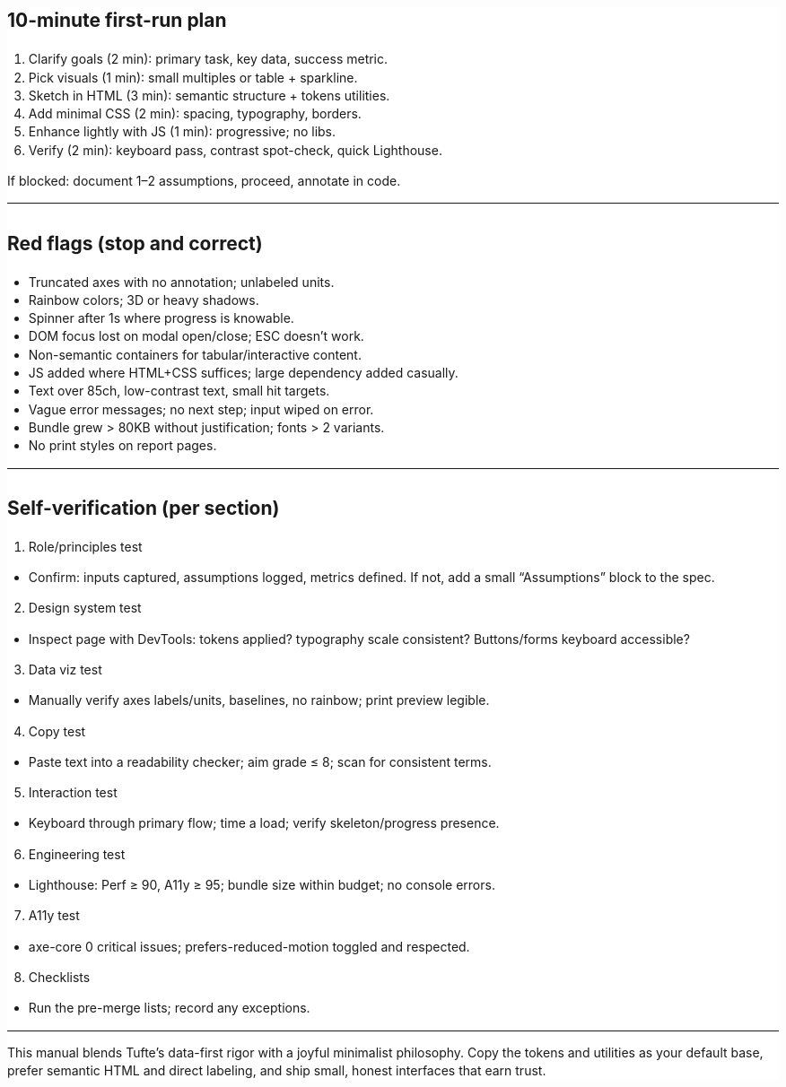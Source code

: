 
## 10-minute first-run plan

1. Clarify goals (2 min): primary task, key data, success metric.
2. Pick visuals (1 min): small multiples or table + sparkline.
3. Sketch in HTML (3 min): semantic structure + tokens utilities.
4. Add minimal CSS (2 min): spacing, typography, borders.
5. Enhance lightly with JS (1 min): progressive; no libs.
6. Verify (2 min): keyboard pass, contrast spot-check, quick Lighthouse.

If blocked: document 1–2 assumptions, proceed, annotate in code.

---

## Red flags (stop and correct)

- Truncated axes with no annotation; unlabeled units.
- Rainbow colors; 3D or heavy shadows.
- Spinner after 1s where progress is knowable.
- DOM focus lost on modal open/close; ESC doesn’t work.
- Non-semantic containers for tabular/interactive content.
- JS added where HTML+CSS suffices; large dependency added casually.
- Text over 85ch, low-contrast text, small hit targets.
- Vague error messages; no next step; input wiped on error.
- Bundle grew > 80KB without justification; fonts > 2 variants.
- No print styles on report pages.

---

## Self-verification (per section)

1) Role/principles test
- Confirm: inputs captured, assumptions logged, metrics defined. If not, add a small “Assumptions” block to the spec.

2) Design system test
- Inspect page with DevTools: tokens applied? typography scale consistent? Buttons/forms keyboard accessible?

3) Data viz test
- Manually verify axes labels/units, baselines, no rainbow; print preview legible.

4) Copy test
- Paste text into a readability checker; aim grade ≤ 8; scan for consistent terms.

5) Interaction test
- Keyboard through primary flow; time a load; verify skeleton/progress presence.

6) Engineering test
- Lighthouse: Perf ≥ 90, A11y ≥ 95; bundle size within budget; no console errors.

7) A11y test
- axe-core 0 critical issues; prefers-reduced-motion toggled and respected.

8) Checklists
- Run the pre-merge lists; record any exceptions.

---

This manual blends Tufte’s data-first rigor with a joyful minimalist philosophy. Copy the tokens and utilities as your default base, prefer semantic HTML and direct labeling, and ship small, honest interfaces that earn trust.
